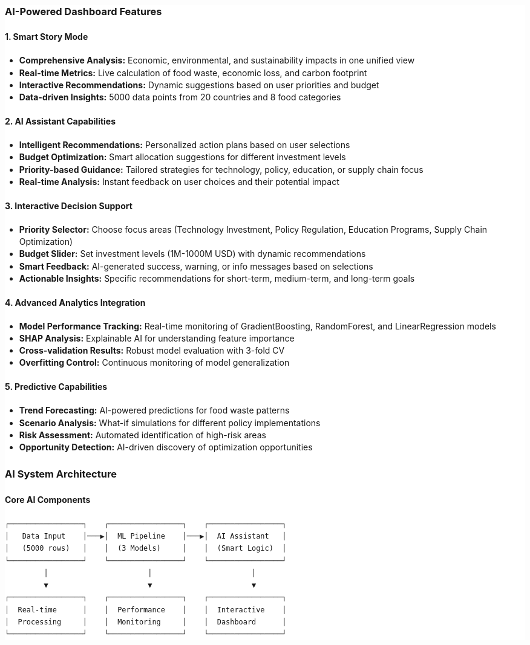 ### **AI-Powered Dashboard Features**

#### **1. Smart Story Mode**
- **Comprehensive Analysis:** Economic, environmental, and sustainability impacts in one unified view
- **Real-time Metrics:** Live calculation of food waste, economic loss, and carbon footprint
- **Interactive Recommendations:** Dynamic suggestions based on user priorities and budget
- **Data-driven Insights:** 5000 data points from 20 countries and 8 food categories

#### **2. AI Assistant Capabilities**
- **Intelligent Recommendations:** Personalized action plans based on user selections
- **Budget Optimization:** Smart allocation suggestions for different investment levels
- **Priority-based Guidance:** Tailored strategies for technology, policy, education, or supply chain focus
- **Real-time Analysis:** Instant feedback on user choices and their potential impact

#### **3. Interactive Decision Support**
- **Priority Selector:** Choose focus areas (Technology Investment, Policy Regulation, Education Programs, Supply Chain Optimization)
- **Budget Slider:** Set investment levels (1M-1000M USD) with dynamic recommendations
- **Smart Feedback:** AI-generated success, warning, or info messages based on selections
- **Actionable Insights:** Specific recommendations for short-term, medium-term, and long-term goals

#### **4. Advanced Analytics Integration**
- **Model Performance Tracking:** Real-time monitoring of GradientBoosting, RandomForest, and LinearRegression models
- **SHAP Analysis:** Explainable AI for understanding feature importance
- **Cross-validation Results:** Robust model evaluation with 3-fold CV
- **Overfitting Control:** Continuous monitoring of model generalization

#### **5. Predictive Capabilities**
- **Trend Forecasting:** AI-powered predictions for food waste patterns
- **Scenario Analysis:** What-if simulations for different policy implementations
- **Risk Assessment:** Automated identification of high-risk areas
- **Opportunity Detection:** AI-driven discovery of optimization opportunities

### **AI System Architecture**

#### **Core AI Components**
```
┌─────────────────┐    ┌─────────────────┐    ┌─────────────────┐
│   Data Input    │───▶│  ML Pipeline    │───▶│  AI Assistant   │
│   (5000 rows)   │    │  (3 Models)     │    │  (Smart Logic)  │
└─────────────────┘    └─────────────────┘    └─────────────────┘
         │                       │                       │
         ▼                       ▼                       ▼
┌─────────────────┐    ┌─────────────────┐    ┌─────────────────┐
│  Real-time      │    │  Performance    │    │  Interactive    │
│  Processing     │    │  Monitoring     │    │  Dashboard      │
└─────────────────┘    └─────────────────┘    └─────────────────┘
```
